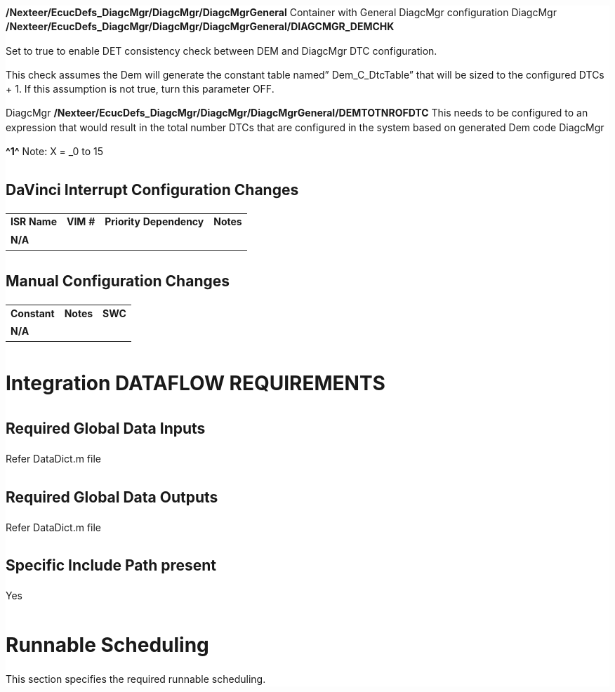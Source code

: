 <tr class="odd">
<td><strong>/Nexteer/EcucDefs_DiagcMgr/DiagcMgr/DiagcMgrGeneral</strong></td>
<td>Container with General DiagcMgr configuration</td>
<td>DiagcMgr</td>
</tr>
<tr class="even">
<td><strong>/Nexteer/EcucDefs_DiagcMgr/DiagcMgr/DiagcMgrGeneral/DIAGCMGR_DEMCHK</strong></td>
<td><p>Set to true to enable DET consistency check between DEM and
DiagcMgr DTC configuration.</p>
<p>This check assumes the Dem will generate the constant table named”
Dem_C_DtcTable” that will be sized to the configured DTCs + 1. If this
assumption is not true, turn this parameter OFF.</p></td>
<td>DiagcMgr</td>
</tr>
<tr class="odd">
<td><strong>/Nexteer/EcucDefs_DiagcMgr/DiagcMgr/DiagcMgrGeneral/DEMTOTNROFDTC</strong></td>
<td>This needs to be configured to an expression that would result in
the total number DTCs that are configured in the system based on
generated Dem code</td>
<td>DiagcMgr</td>
</tr>
</tbody>
</table>

**^1^** Note: X = \_0 to 15

## DaVinci Interrupt Configuration Changes

|              |            |                         |           |
|--------------|------------|-------------------------|-----------|
| **ISR Name** | **VIM \#** | **Priority Dependency** | **Notes** |
| **N/A**      |            |                         |           |

## Manual Configuration Changes

|              |           |         |
|--------------|-----------|---------|
| **Constant** | **Notes** | **SWC** |
| **N/A**      |           |         |

# Integration DATAFLOW REQUIREMENTS

## Required Global Data Inputs

Refer DataDict.m file

## Required Global Data Outputs

Refer DataDict.m file

## Specific Include Path present

Yes

# Runnable Scheduling 

This section specifies the required runnable scheduling.
